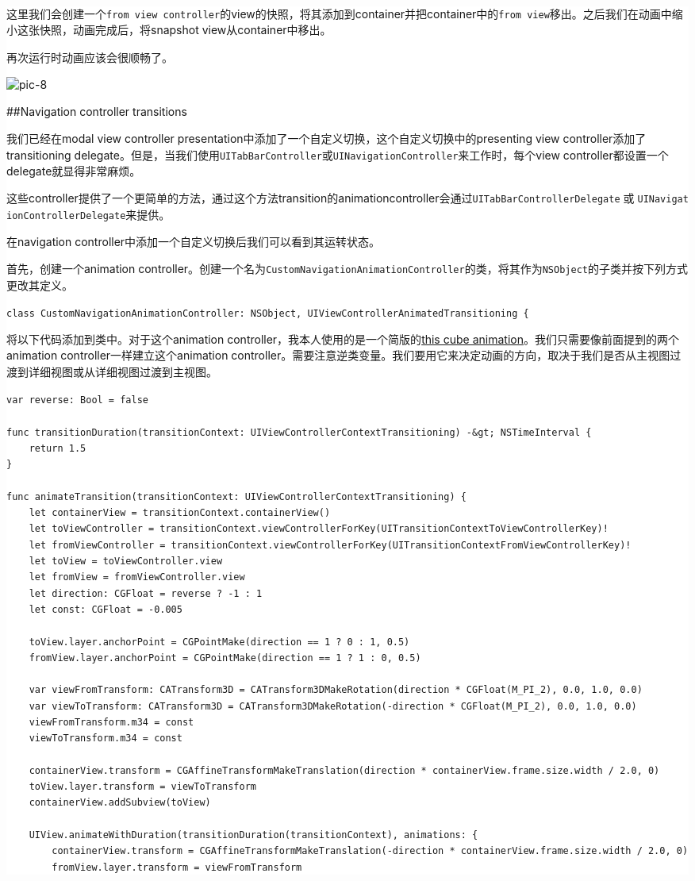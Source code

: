 这里我们会创建一个`from view controller`的view的快照，将其添加到container并把container中的`from view`移出。之后我们在动画中缩小这张快照，动画完成后，将snapshot view从container中移出。


再次运行时动画应该会很顺畅了。

![pic-8](http://www.appcoda.com/wp-content/uploads/2015/03/vid06.gif)

##Navigation controller transitions

我们已经在modal view controller presentation中添加了一个自定义切换，这个自定义切换中的presenting view controller添加了transitioning delegate。但是，当我们使用`UITabBarController`或`UINavigationController`来工作时，每个view controller都设置一个delegate就显得非常麻烦。

这些controller提供了一个更简单的方法，通过这个方法transition的animationcontroller会通过`UITabBarControllerDelegate` 或 `UINavigationControllerDelegate`来提供。

在navigation controller中添加一个自定义切换后我们可以看到其运转状态。


首先，创建一个animation controller。创建一个名为`CustomNavigationAnimationController`的类，将其作为`NSObject`的子类并按下列方式更改其定义。

```
class CustomNavigationAnimationController: NSObject, UIViewControllerAnimatedTransitioning {
```

将以下代码添加到类中。对于这个animation controller，我本人使用的是一个简版的[this cube animation](https://github.com/andresbrun/ABCustomUINavigationController#cube)。我们只需要像前面提到的两个animation controller一样建立这个animation controller。需要注意逆类变量。我们要用它来决定动画的方向，取决于我们是否从主视图过渡到详细视图或从详细视图过渡到主视图。

```
var reverse: Bool = false
    
func transitionDuration(transitionContext: UIViewControllerContextTransitioning) -&gt; NSTimeInterval {
    return 1.5
}
    
func animateTransition(transitionContext: UIViewControllerContextTransitioning) {
    let containerView = transitionContext.containerView()
    let toViewController = transitionContext.viewControllerForKey(UITransitionContextToViewControllerKey)!
    let fromViewController = transitionContext.viewControllerForKey(UITransitionContextFromViewControllerKey)!
    let toView = toViewController.view
    let fromView = fromViewController.view
    let direction: CGFloat = reverse ? -1 : 1
    let const: CGFloat = -0.005
        
    toView.layer.anchorPoint = CGPointMake(direction == 1 ? 0 : 1, 0.5)
    fromView.layer.anchorPoint = CGPointMake(direction == 1 ? 1 : 0, 0.5)
        
    var viewFromTransform: CATransform3D = CATransform3DMakeRotation(direction * CGFloat(M_PI_2), 0.0, 1.0, 0.0)
    var viewToTransform: CATransform3D = CATransform3DMakeRotation(-direction * CGFloat(M_PI_2), 0.0, 1.0, 0.0)
    viewFromTransform.m34 = const
    viewToTransform.m34 = const
        
    containerView.transform = CGAffineTransformMakeTranslation(direction * containerView.frame.size.width / 2.0, 0)
    toView.layer.transform = viewToTransform
    containerView.addSubview(toView)
        
    UIView.animateWithDuration(transitionDuration(transitionContext), animations: {
        containerView.transform = CGAffineTransformMakeTranslation(-direction * containerView.frame.size.width / 2.0, 0)
        fromView.layer.transform = viewFromTransform
```